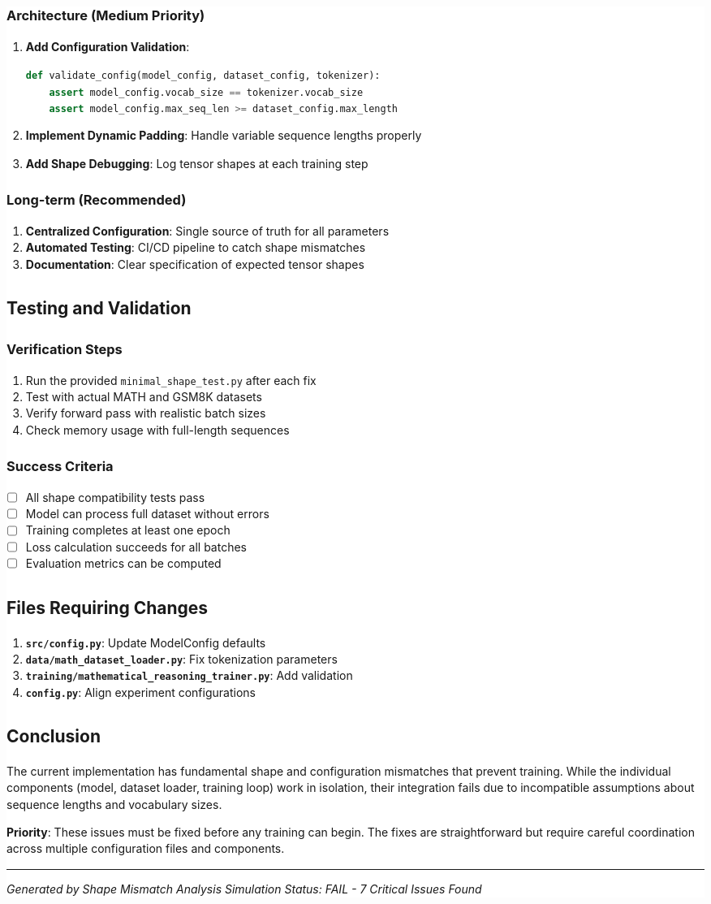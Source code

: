 ### Architecture (Medium Priority)
1. **Add Configuration Validation**:
   ```python
   def validate_config(model_config, dataset_config, tokenizer):
       assert model_config.vocab_size == tokenizer.vocab_size
       assert model_config.max_seq_len >= dataset_config.max_length
   ```

2. **Implement Dynamic Padding**: Handle variable sequence lengths properly
3. **Add Shape Debugging**: Log tensor shapes at each training step

### Long-term (Recommended)
1. **Centralized Configuration**: Single source of truth for all parameters
2. **Automated Testing**: CI/CD pipeline to catch shape mismatches
3. **Documentation**: Clear specification of expected tensor shapes

## Testing and Validation

### Verification Steps
1. Run the provided `minimal_shape_test.py` after each fix
2. Test with actual MATH and GSM8K datasets
3. Verify forward pass with realistic batch sizes
4. Check memory usage with full-length sequences

### Success Criteria
- [ ] All shape compatibility tests pass
- [ ] Model can process full dataset without errors
- [ ] Training completes at least one epoch
- [ ] Loss calculation succeeds for all batches
- [ ] Evaluation metrics can be computed

## Files Requiring Changes

1. **`src/config.py`**: Update ModelConfig defaults
2. **`data/math_dataset_loader.py`**: Fix tokenization parameters
3. **`training/mathematical_reasoning_trainer.py`**: Add validation
4. **`config.py`**: Align experiment configurations

## Conclusion

The current implementation has fundamental shape and configuration mismatches that prevent training. While the individual components (model, dataset loader, training loop) work in isolation, their integration fails due to incompatible assumptions about sequence lengths and vocabulary sizes.

**Priority**: These issues must be fixed before any training can begin. The fixes are straightforward but require careful coordination across multiple configuration files and components.

---

*Generated by Shape Mismatch Analysis Simulation*
*Status: FAIL - 7 Critical Issues Found*